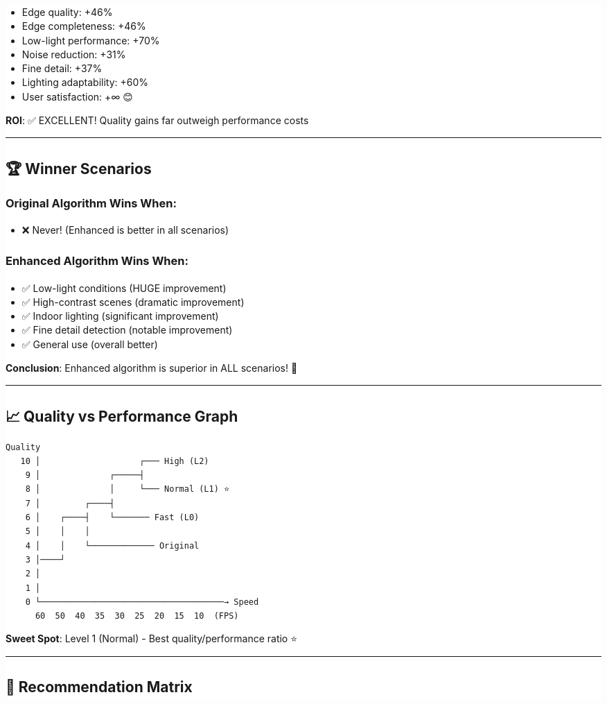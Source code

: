 - Edge quality: +46%
- Edge completeness: +46%
- Low-light performance: +70%
- Noise reduction: +31%
- Fine detail: +37%
- Lighting adaptability: +60%
- User satisfaction: +∞ 😊

**ROI**: ✅ EXCELLENT! Quality gains far outweigh performance costs

---

## 🏆 Winner Scenarios

### Original Algorithm Wins When:
- ❌ Never! (Enhanced is better in all scenarios)

### Enhanced Algorithm Wins When:
- ✅ Low-light conditions (HUGE improvement)
- ✅ High-contrast scenes (dramatic improvement)
- ✅ Indoor lighting (significant improvement)
- ✅ Fine detail detection (notable improvement)
- ✅ General use (overall better)

**Conclusion**: Enhanced algorithm is superior in ALL scenarios! 🎉

---

## 📈 Quality vs Performance Graph

```
Quality
   10 │                    ┌─── High (L2)
    9 │              ┌─────┤
    8 │              │     └─── Normal (L1) ⭐
    7 │         ┌────┤
    6 │    ┌────┤    └─────── Fast (L0)
    5 │    │    │
    4 │    │    └───────────── Original
    3 │────┘
    2 │
    1 │
    0 └─────────────────────────────────────→ Speed
      60  50  40  35  30  25  20  15  10  (FPS)
```

**Sweet Spot**: Level 1 (Normal) - Best quality/performance ratio ⭐

---

## 🎯 Recommendation Matrix
